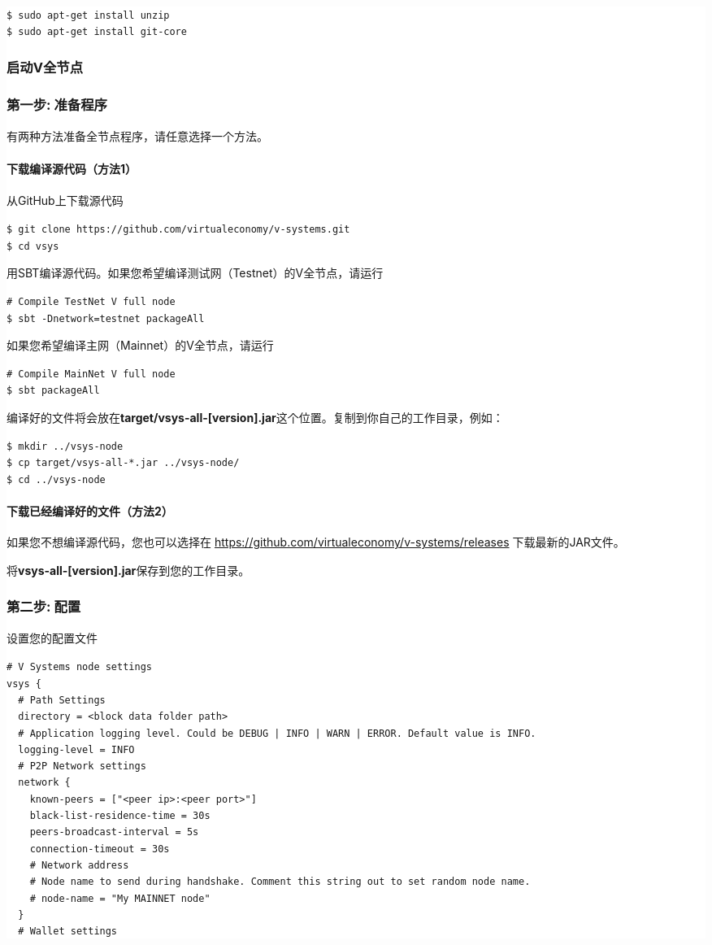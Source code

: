 ```shell
$ sudo apt-get install unzip
$ sudo apt-get install git-core
```

### 启动V全节点

### 第一步: 准备程序

有两种方法准备全节点程序，请任意选择一个方法。

#### 下载编译源代码（方法1）

从GitHub上下载源代码

```shell
$ git clone https://github.com/virtualeconomy/v-systems.git
$ cd vsys
```

用SBT编译源代码。如果您希望编译测试网（Testnet）的V全节点，请运行

```shell
# Compile TestNet V full node
$ sbt -Dnetwork=testnet packageAll
```

如果您希望编译主网（Mainnet）的V全节点，请运行

```shell
# Compile MainNet V full node
$ sbt packageAll
```

编译好的文件将会放在**target/vsys-all-[version].jar**这个位置。复制到你自己的工作目录，例如：

```shell
$ mkdir ../vsys-node
$ cp target/vsys-all-*.jar ../vsys-node/
$ cd ../vsys-node
```


#### 下载已经编译好的文件（方法2）

如果您不想编译源代码，您也可以选择在 https://github.com/virtualeconomy/v-systems/releases 下载最新的JAR文件。

将**vsys-all-[version].jar**保存到您的工作目录。

### 第二步: 配置

设置您的配置文件

```
# V Systems node settings
vsys {
  # Path Settings
  directory = <block data folder path>
  # Application logging level. Could be DEBUG | INFO | WARN | ERROR. Default value is INFO.
  logging-level = INFO
  # P2P Network settings
  network {
    known-peers = ["<peer ip>:<peer port>"]
    black-list-residence-time = 30s
    peers-broadcast-interval = 5s
    connection-timeout = 30s
    # Network address
    # Node name to send during handshake. Comment this string out to set random node name.
    # node-name = "My MAINNET node"
  }
  # Wallet settings
```